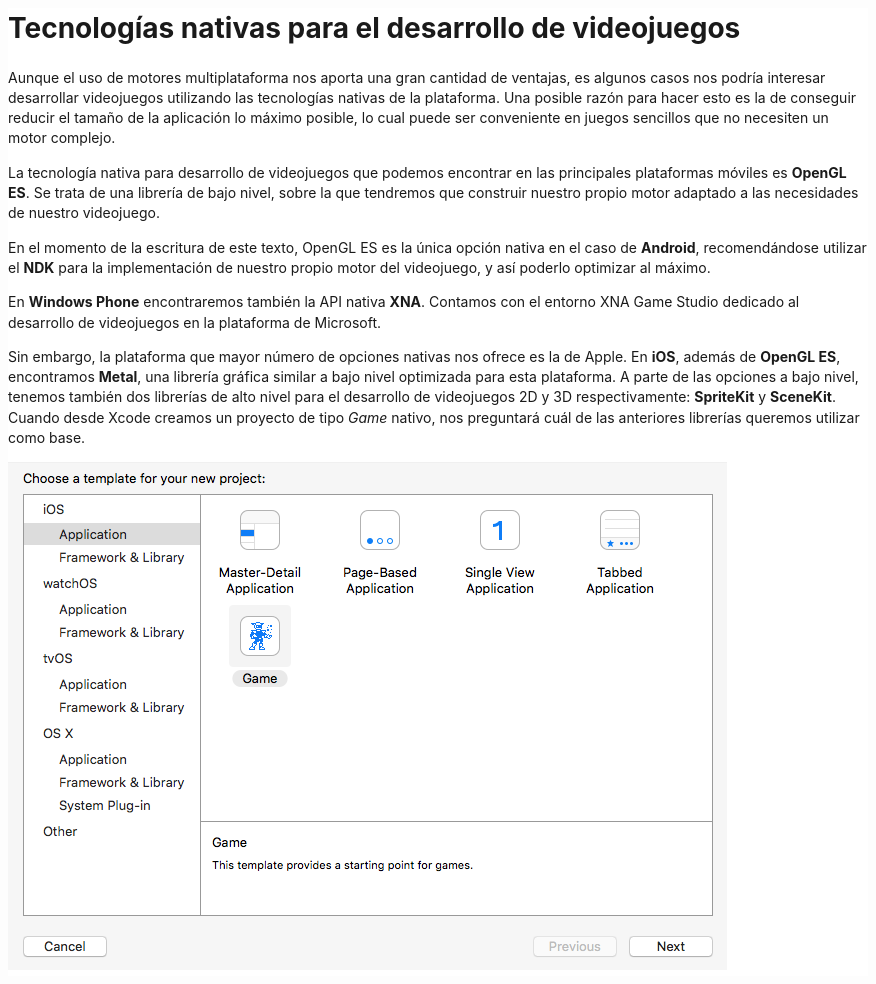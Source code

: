 # Tecnologías nativas para el desarrollo de videojuegos

Aunque el uso de motores multiplataforma nos aporta una gran cantidad de ventajas, es algunos casos nos podría interesar desarrollar videojuegos utilizando las tecnologías nativas de la plataforma. Una posible razón para hacer esto es la de conseguir reducir el tamaño de la aplicación lo máximo posible, lo cual puede ser conveniente en juegos sencillos que no necesiten un motor complejo.

La tecnología nativa para desarrollo de videojuegos que podemos encontrar en las principales plataformas móviles es **OpenGL ES**. Se trata de una librería de bajo nivel, sobre la que tendremos que construir nuestro propio motor adaptado a las necesidades de nuestro videojuego. 

En el momento de la escritura de este texto, OpenGL ES es la única opción nativa en el caso de **Android**, recomendándose utilizar el **NDK** para la implementación de nuestro propio motor del videojuego, y así poderlo optimizar al máximo.

En **Windows Phone** encontraremos también la API nativa **XNA**. Contamos con el entorno XNA Game Studio dedicado al desarrollo de videojuegos en la plataforma de Microsoft.

Sin embargo, la plataforma que mayor número de opciones nativas nos ofrece es la de Apple. En **iOS**, además de **OpenGL ES**, encontramos **Metal**, una librería gráfica similar a bajo nivel optimizada para esta plataforma. A parte de las opciones a bajo nivel, tenemos también dos librerías de alto nivel para el desarrollo de videojuegos 2D y 3D respectivamente: **SpriteKit** y **SceneKit**. Cuando desde Xcode creamos un proyecto de tipo _Game_ nativo, nos preguntará cuál de las anteriores librerías queremos utilizar como base.

!["Creacion de un proyecto de tipo _Game_](imagenes/nativo/ios-game.png)